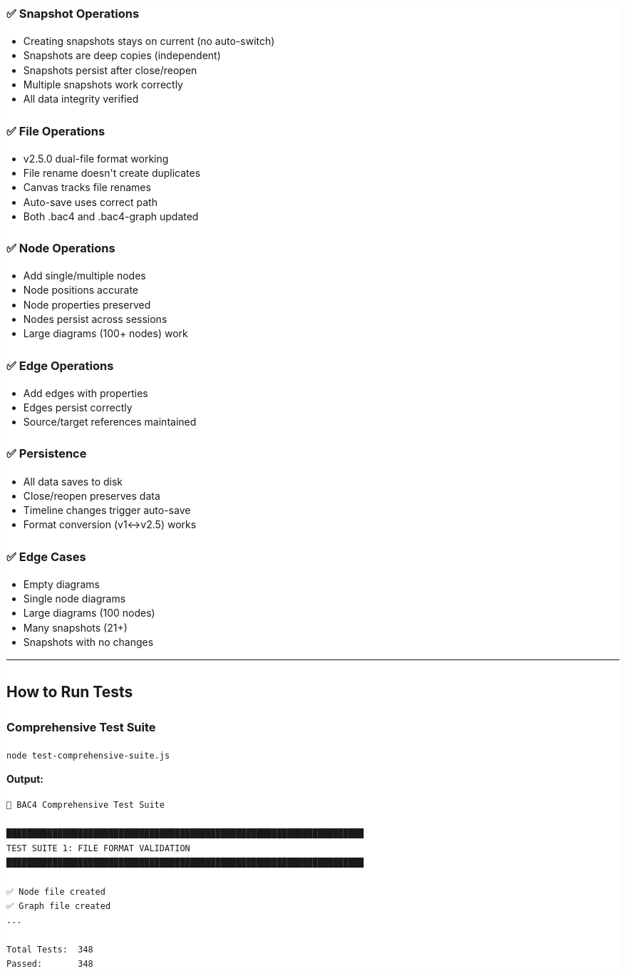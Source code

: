 ### ✅ Snapshot Operations
- Creating snapshots stays on current (no auto-switch)
- Snapshots are deep copies (independent)
- Snapshots persist after close/reopen
- Multiple snapshots work correctly
- All data integrity verified

### ✅ File Operations
- v2.5.0 dual-file format working
- File rename doesn't create duplicates
- Canvas tracks file renames
- Auto-save uses correct path
- Both .bac4 and .bac4-graph updated

### ✅ Node Operations
- Add single/multiple nodes
- Node positions accurate
- Node properties preserved
- Nodes persist across sessions
- Large diagrams (100+ nodes) work

### ✅ Edge Operations
- Add edges with properties
- Edges persist correctly
- Source/target references maintained

### ✅ Persistence
- All data saves to disk
- Close/reopen preserves data
- Timeline changes trigger auto-save
- Format conversion (v1↔v2.5) works

### ✅ Edge Cases
- Empty diagrams
- Single node diagrams
- Large diagrams (100 nodes)
- Many snapshots (21+)
- Snapshots with no changes

---

## How to Run Tests

### Comprehensive Test Suite
```bash
node test-comprehensive-suite.js
```

**Output:**
```
🧪 BAC4 Comprehensive Test Suite

██████████████████████████████████████████████████████████████████████
TEST SUITE 1: FILE FORMAT VALIDATION
██████████████████████████████████████████████████████████████████████

✅ Node file created
✅ Graph file created
...

Total Tests:  348
Passed:       348
```